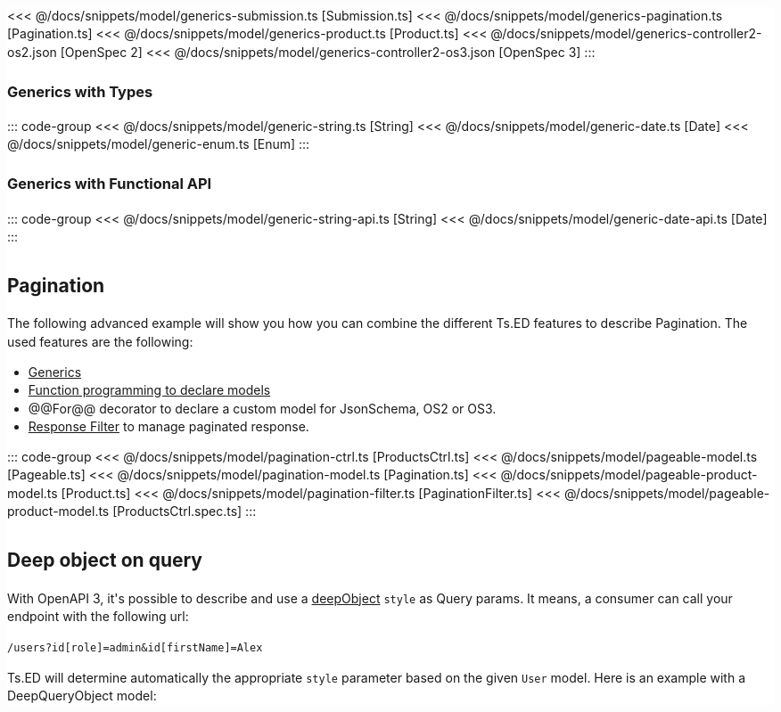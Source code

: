<<< @/docs/snippets/model/generics-submission.ts [Submission.ts]
<<< @/docs/snippets/model/generics-pagination.ts [Pagination.ts]
<<< @/docs/snippets/model/generics-product.ts [Product.ts]
<<< @/docs/snippets/model/generics-controller2-os2.json [OpenSpec 2]
<<< @/docs/snippets/model/generics-controller2-os3.json [OpenSpec 3]
:::

### Generics with Types

::: code-group
<<< @/docs/snippets/model/generic-string.ts [String]
<<< @/docs/snippets/model/generic-date.ts [Date]
<<< @/docs/snippets/model/generic-enum.ts [Enum]
:::

### Generics with Functional API

::: code-group
<<< @/docs/snippets/model/generic-string-api.ts [String]
<<< @/docs/snippets/model/generic-date-api.ts [Date]
:::

## Pagination

The following advanced example will show you how you can combine the different Ts.ED features to describe Pagination.
The used features are the following:

- [Generics](/docs/model.html#generics)
- [Function programming to declare models](/docs/model.html#using-functions)
- @@For@@ decorator to declare a custom model for JsonSchema, OS2 or OS3.
- [Response Filter](/docs/response-filter.md) to manage paginated response.

::: code-group
<<< @/docs/snippets/model/pagination-ctrl.ts [ProductsCtrl.ts]
<<< @/docs/snippets/model/pageable-model.ts [Pageable.ts]
<<< @/docs/snippets/model/pagination-model.ts [Pagination.ts]
<<< @/docs/snippets/model/pageable-product-model.ts [Product.ts]
<<< @/docs/snippets/model/pagination-filter.ts [PaginationFilter.ts]
<<< @/docs/snippets/model/pageable-product-model.ts [ProductsCtrl.spec.ts]
:::

## Deep object on query

With OpenAPI 3, it's possible to describe and use a [deepObject](https://swagger.io/docs/specification/serialization/#query) `style` as Query params.
It means, a consumer can call your endpoint with the following url:

```
/users?id[role]=admin&id[firstName]=Alex
```

Ts.ED will determine automatically the appropriate `style` parameter based on the given `User` model.
Here is an example with a DeepQueryObject model:
